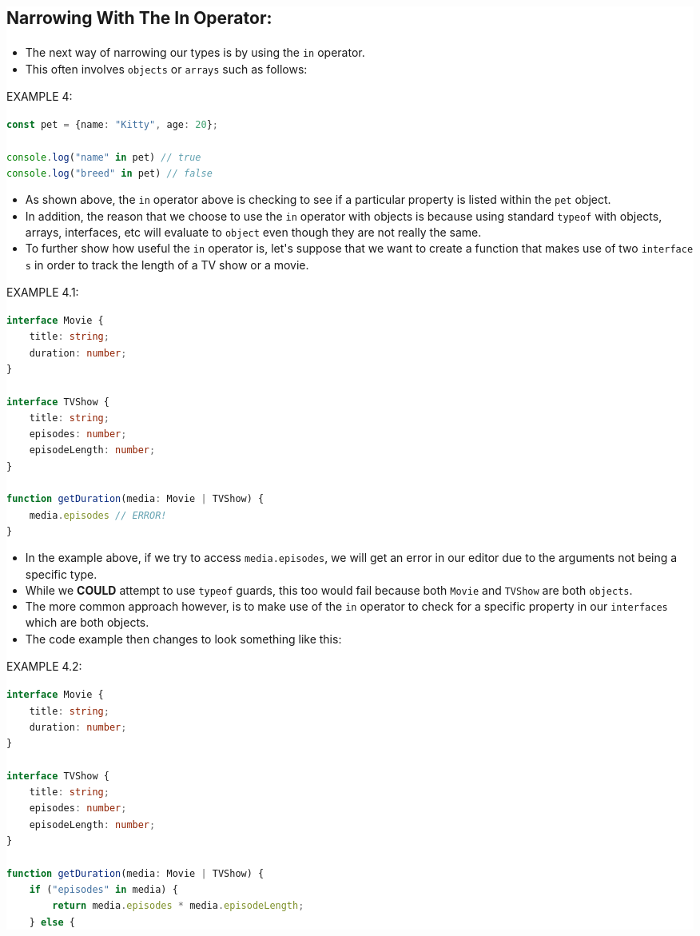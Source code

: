 
## Narrowing With The In Operator:

  - The next way of narrowing our types is by using the `in` operator.
  - This often involves `objects` or `arrays` such as follows:

EXAMPLE 4:

```typescript
const pet = {name: "Kitty", age: 20};

console.log("name" in pet) // true
console.log("breed" in pet) // false
```

  - As shown above, the `in` operator above is checking to see if a particular property is listed within the `pet` object.
  - In addition, the reason that we choose to use the `in` operator with objects is because using standard `typeof` with objects, arrays, interfaces, etc will evaluate to `object` even though they are not really the same.
  - To further show how useful the `in` operator is, let's suppose that we want to create a function that makes use of two `interfaces` in order to track the length of a TV show or a movie.

EXAMPLE 4.1:

```typescript
interface Movie {
	title: string;
	duration: number;
}

interface TVShow {
	title: string;
	episodes: number;
	episodeLength: number;
}

function getDuration(media: Movie | TVShow) {
	media.episodes // ERROR!
}
```

  - In the example above, if we try to access `media.episodes`, we will get an error in our editor due to the arguments not being a specific type.
  - While we __COULD__ attempt to use `typeof` guards, this too would fail because both `Movie` and `TVShow` are both `objects`.
  - The more common approach however, is to make use of the `in` operator to check for a specific property in our `interfaces` which are both objects.
  - The code example then changes to look something like this:

EXAMPLE 4.2:

```typescript
interface Movie {
	title: string;
	duration: number;
}

interface TVShow {
	title: string;
	episodes: number;
	episodeLength: number;
}

function getDuration(media: Movie | TVShow) {
	if ("episodes" in media) {
		return media.episodes * media.episodeLength;
	} else {
```